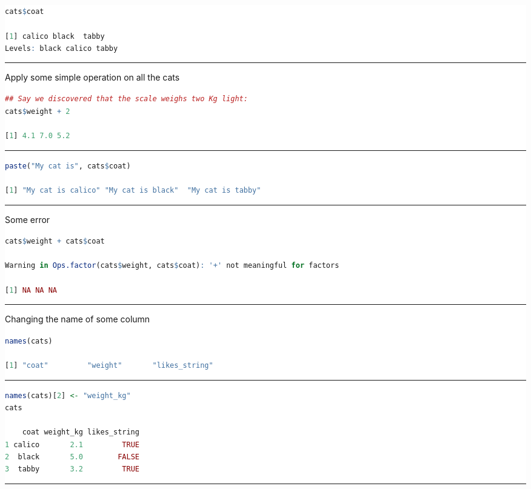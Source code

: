 
```R
cats$coat

[1] calico black  tabby 
Levels: black calico tabby
```

---

Apply some simple operation on all the cats

```R
## Say we discovered that the scale weighs two Kg light:
cats$weight + 2

[1] 4.1 7.0 5.2
```

---

```R
paste("My cat is", cats$coat)

[1] "My cat is calico" "My cat is black"  "My cat is tabby" 
```

---

Some error

```R
cats$weight + cats$coat

Warning in Ops.factor(cats$weight, cats$coat): '+' not meaningful for factors

[1] NA NA NA
```

---

Changing the name of some column

```R
names(cats)

[1] "coat"         "weight"       "likes_string"
```

---

```R
names(cats)[2] <- "weight_kg"
cats

    coat weight_kg likes_string
1 calico       2.1         TRUE
2  black       5.0        FALSE
3  tabby       3.2         TRUE
```

---